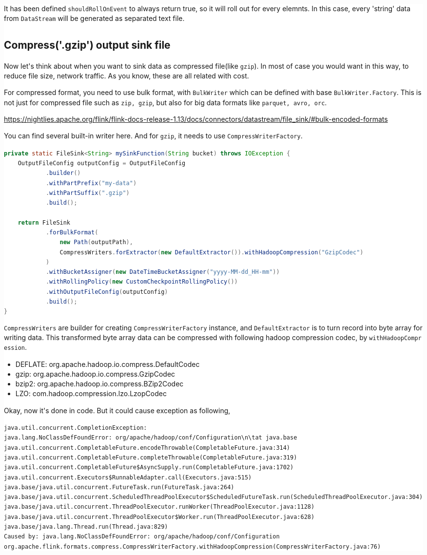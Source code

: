 It has been defined `shouldRollOnEvent` to always return true, so it will roll out for every elemnts. In this case, every 'string' data from `DataStream` will be generated as separated text file.


## Compress('.gzip') output sink file
Now let's think about when you want to sink data as compressed file(like `gzip`). In most of case you would want in this way, to reduce file size, network traffic. As you know, these are all related with cost.

For compressed format, you need to use bulk format, with `BulkWriter` which can be defined with base `BulkWriter.Factory`. This is not just for compressed file such as `zip, gzip`, but also for big data formats like `parquet, avro, orc`.

https://nightlies.apache.org/flink/flink-docs-release-1.13/docs/connectors/datastream/file_sink/#bulk-encoded-formats

You can find several built-in writer here. And for `gzip`, it needs to use `CompressWriterFactory`.

```java
private static FileSink<String> mySinkFunction(String bucket) throws IOException {
    OutputFileConfig outputConfig = OutputFileConfig
            .builder()
            .withPartPrefix("my-data")
            .withPartSuffix(".gzip")
            .build();

    return FileSink
            .forBulkFormat(
            	new Path(outputPath),
            	CompressWriters.forExtractor(new DefaultExtractor()).withHadoopCompression("GzipCodec")
            )
            .withBucketAssigner(new DateTimeBucketAssigner("yyyy-MM-dd_HH-mm"))
            .withRollingPolicy(new CustomCheckpointRollingPolicy())
            .withOutputFileConfig(outputConfig)
            .build();
}
```

`CompressWriters` are builder for creating `CompressWriterFactory` instance, and `DefaultExtractor` is to turn record into byte array for writing data. This transformed byte array data can be compressed with following hadoop compression codec, by `withHadoopCompression`.

- DEFLATE: org.apache.hadoop.io.compress.DefaultCodec
- gzip: org.apache.hadoop.io.compress.GzipCodec
- bzip2: org.apache.hadoop.io.compress.BZip2Codec
- LZO: com.hadoop.compression.lzo.LzopCodec

Okay, now it's done in code. But it could cause exception as following,

```
java.util.concurrent.CompletionException: 
java.lang.NoClassDefFoundError: org/apache/hadoop/conf/Configuration\n\tat java.base
java.util.concurrent.CompletableFuture.encodeThrowable(CompletableFuture.java:314)
java.util.concurrent.CompletableFuture.completeThrowable(CompletableFuture.java:319)
java.util.concurrent.CompletableFuture$AsyncSupply.run(CompletableFuture.java:1702)
java.util.concurrent.Executors$RunnableAdapter.call(Executors.java:515)
java.base/java.util.concurrent.FutureTask.run(FutureTask.java:264)
java.base/java.util.concurrent.ScheduledThreadPoolExecutor$ScheduledFutureTask.run(ScheduledThreadPoolExecutor.java:304)
java.base/java.util.concurrent.ThreadPoolExecutor.runWorker(ThreadPoolExecutor.java:1128)
java.base/java.util.concurrent.ThreadPoolExecutor$Worker.run(ThreadPoolExecutor.java:628)
java.base/java.lang.Thread.run(Thread.java:829)
Caused by: java.lang.NoClassDefFoundError: org/apache/hadoop/conf/Configuration
org.apache.flink.formats.compress.CompressWriterFactory.withHadoopCompression(CompressWriterFactory.java:76)
```
